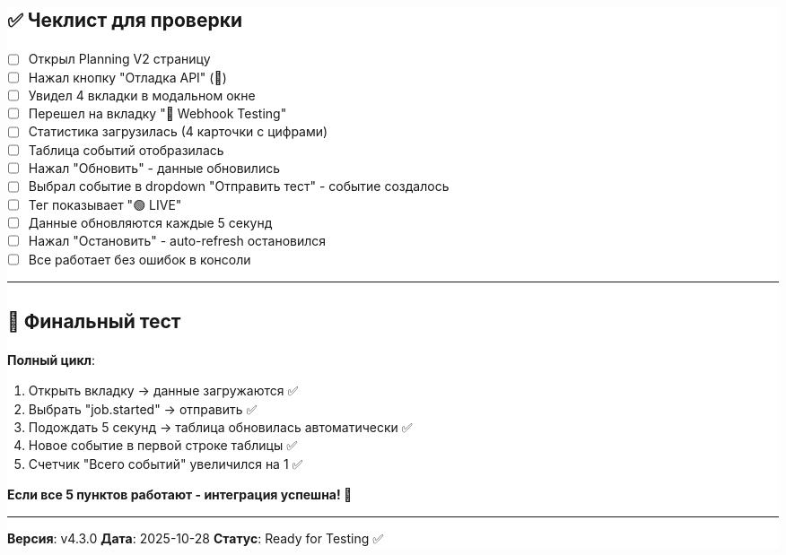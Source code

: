 ## ✅ Чеклист для проверки

- [ ] Открыл Planning V2 страницу
- [ ] Нажал кнопку "Отладка API" (🐛)
- [ ] Увидел 4 вкладки в модальном окне
- [ ] Перешел на вкладку "🔗 Webhook Testing"
- [ ] Статистика загрузилась (4 карточки с цифрами)
- [ ] Таблица событий отобразилась
- [ ] Нажал "Обновить" - данные обновились
- [ ] Выбрал событие в dropdown "Отправить тест" - событие создалось
- [ ] Тег показывает "🟢 LIVE"
- [ ] Данные обновляются каждые 5 секунд
- [ ] Нажал "Остановить" - auto-refresh остановился
- [ ] Все работает без ошибок в консоли

---

## 🚀 Финальный тест

**Полный цикл**:

1. Открыть вкладку → данные загружаются ✅
2. Выбрать "job.started" → отправить ✅
3. Подождать 5 секунд → таблица обновилась автоматически ✅
4. Новое событие в первой строке таблицы ✅
5. Счетчик "Всего событий" увеличился на 1 ✅

**Если все 5 пунктов работают - интеграция успешна! 🎉**

---

**Версия**: v4.3.0
**Дата**: 2025-10-28
**Статус**: Ready for Testing ✅
